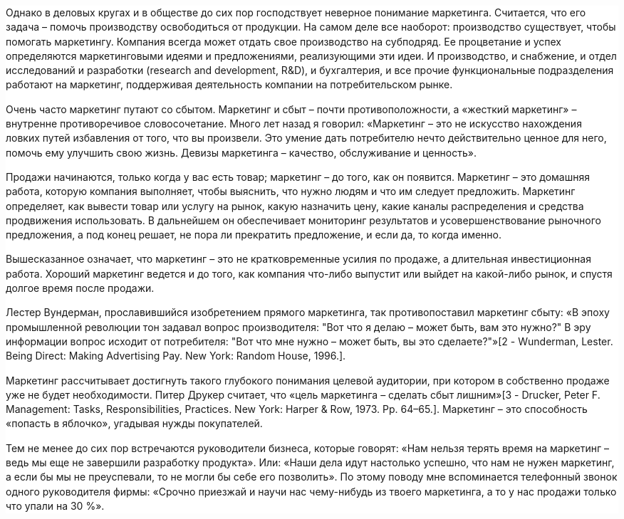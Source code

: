 Однако в деловых кругах и в обществе до сих пор господствует неверное
понимание маркетинга. Считается, что его задача – помочь производству
освободиться от продукции. На самом деле все наоборот: производство
существует, чтобы помогать маркетингу. Компания всегда может отдать свое
производство на субподряд. Ее процветание и успех определяются
маркетинговыми идеями и предложениями, реализующими эти идеи. И
производство, и снабжение, и отдел исследований и разработки (research
and development, R&D), и бухгалтерия, и все прочие функциональные
подразделения работают на маркетинг, поддерживая деятельность компании
на потребительском рынке.

Очень часто маркетинг путают со сбытом. Маркетинг и сбыт – почти
противоположности, а «жесткий маркетинг» – внутренне противоречивое
словосочетание. Много лет назад я говорил: «Маркетинг – это не искусство
нахождения ловких путей избавления от того, что вы произвели. Это умение
дать потребителю нечто действительно ценное для него, помочь ему
улучшить свою жизнь. Девизы маркетинга – качество, обслуживание и
ценность».

Продажи начинаются, только когда у вас есть товар; маркетинг – до того,
как он появится. Маркетинг – это домашняя работа, которую компания
выполняет, чтобы выяснить, что нужно людям и что им следует предложить.
Маркетинг определяет, как вывести товар или услугу на рынок, какую
назначить цену, какие каналы распределения и средства продвижения
использовать. В дальнейшем он обеспечивает мониторинг результатов и
усовершенствование рыночного предложения, а под конец решает, не пора ли
прекратить предложение, и если да, то когда именно.

Вышесказанное означает, что маркетинг – это не кратковременные усилия по
продаже, а длительная инвестиционная работа. Хороший маркетинг ведется и
до того, как компания что-либо выпустит или выйдет на какой-либо рынок,
и спустя долгое время после продажи.

Лестер Вундерман, прославившийся изобретением прямого маркетинга, так
противопоставил маркетинг сбыту: «В эпоху промышленной революции тон
задавал вопрос производителя: "Вот что я делаю – может быть, вам это
нужно?" В эру информации вопрос исходит от потребителя: "Вот что мне
нужно – может быть, вы это сделаете?"»\[2 - Wunderman, Lester. Being
Direct: Making Advertising Pay. New York: Random House, 1996.\].

Маркетинг рассчитывает достигнуть такого глубокого понимания целевой
аудитории, при котором в собственно продаже уже не будет необходимости.
Питер Друкер считает, что «цель маркетинга – сделать сбыт лишним»\[3 -
Drucker, Peter F. Management: Tasks, Responsibilities, Practices. New
York: Harper & Row, 1973. Pр. 64–65.\]. Маркетинг – это способность
«попасть в яблочко», угадывая нужды покупателей.

Тем не менее до сих пор встречаются руководители бизнеса, которые
говорят: «Нам нельзя терять время на маркетинг – ведь мы еще не
завершили разработку продукта». Или: «Наши дела идут настолько успешно,
что нам не нужен маркетинг, а если бы мы не преуспевали, то не могли бы
себе его позволить». По этому поводу мне вспоминается телефонный звонок
одного руководителя фирмы: «Срочно приезжай и научи нас чему-нибудь из
твоего маркетинга, а то у нас продажи только что упали на 30 %».
